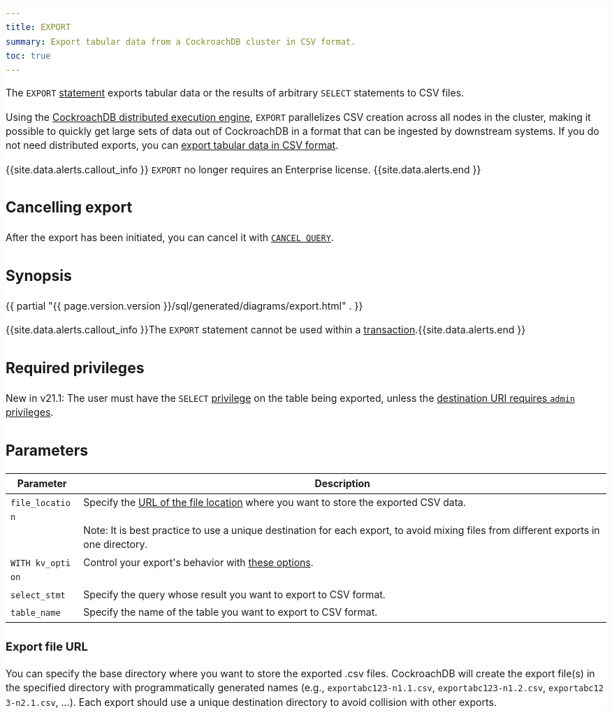 ```yaml
---
title: EXPORT
summary: Export tabular data from a CockroachDB cluster in CSV format.
toc: true
---
```


The `EXPORT` [statement](sql-statements.html) exports tabular data or the results of arbitrary `SELECT` statements to CSV files.

Using the [CockroachDB distributed execution engine](architecture/sql-layer.html#distsql), `EXPORT` parallelizes CSV creation across all nodes in the cluster, making it possible to quickly get large sets of data out of CockroachDB in a format that can be ingested by downstream systems. If you do not need distributed exports, you can [export tabular data in CSV format](#non-distributed-export-using-the-sql-client).

{{site.data.alerts.callout_info }}
`EXPORT` no longer requires an Enterprise license.
{{site.data.alerts.end }}

## Cancelling export

After the export has been initiated, you can cancel it with [`CANCEL QUERY`](cancel-query.html).

## Synopsis

<div>{{ partial "{{ page.version.version }}/sql/generated/diagrams/export.html" . }}</div>

{{site.data.alerts.callout_info }}The <code>EXPORT</code> statement cannot be used within a <a href=transactions.html>transaction</a>.{{site.data.alerts.end }}

## Required privileges

<span class="version-tag">New in v21.1:</span> The user must have the `SELECT` [privilege](authorization.html#assign-privileges) on the table being exported, unless the [destination URI requires `admin` privileges](import.html#source-privileges).

## Parameters

 Parameter | Description
-----------|-------------
 `file_location` | Specify the [URL of the file location](#export-file-url) where you want to store the exported CSV data.<br><br>Note: It is best practice to use a unique destination for each export, to avoid mixing files from different exports in one directory.
 `WITH kv_option` | Control your export's behavior with [these options](#export-options).
 `select_stmt` | Specify the query whose result you want to export to CSV format.
 `table_name` | Specify the name of the table you want to export to CSV format.

### Export file URL

You can specify the base directory where you want to store the exported .csv files. CockroachDB will create the export file(s) in the specified directory with programmatically generated names (e.g., `exportabc123-n1.1.csv`, `exportabc123-n1.2.csv`, `exportabc123-n2.1.csv`, ...). Each export should use a unique destination directory to avoid collision with other exports.
